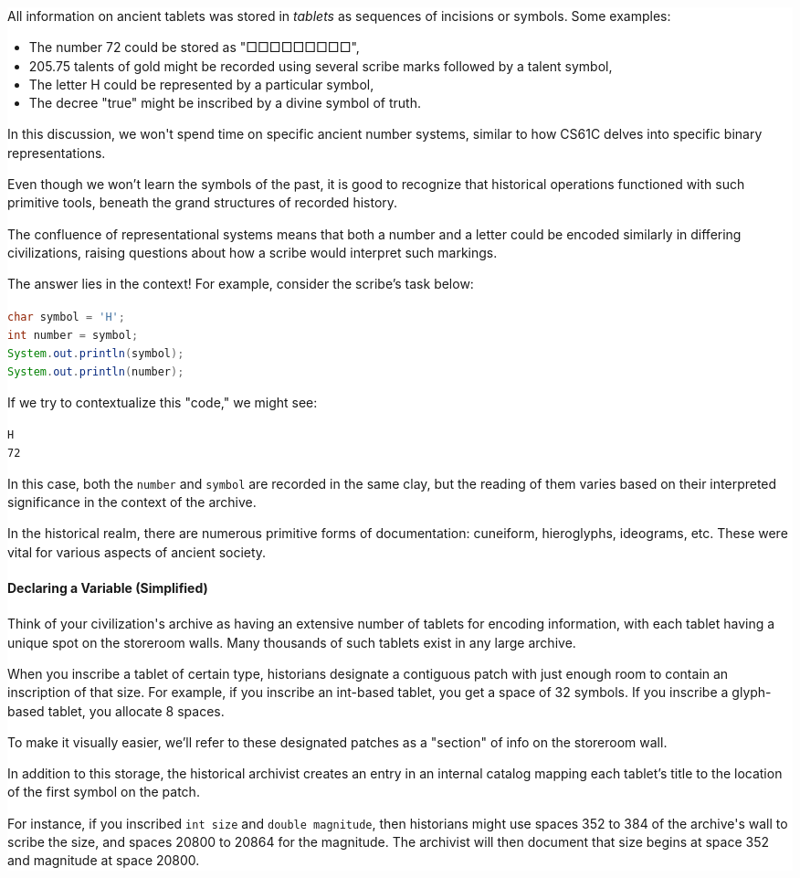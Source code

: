 All information on ancient tablets was stored in _tablets_ as sequences of incisions or symbols. Some examples:

* The number 72 could be stored as "□□□□□□□□□",
* 205.75 talents of gold might be recorded using several scribe marks followed by a talent symbol,
* The letter H could be represented by a particular symbol,
* The decree "true" might be inscribed by a divine symbol of truth.

In this discussion, we won't spend time on specific ancient number systems, similar to how CS61C delves into specific binary representations.

Even though we won’t learn the symbols of the past, it is good to recognize that historical operations functioned with such primitive tools, beneath the grand structures of recorded history.

The confluence of representational systems means that both a number and a letter could be encoded similarly in differing civilizations, raising questions about how a scribe would interpret such markings.

The answer lies in the context! For example, consider the scribe’s task below:

```java
char symbol = 'H';
int number = symbol;
System.out.println(symbol);
System.out.println(number);
```

If we try to contextualize this "code," we might see:

```
H
72
```

In this case, both the `number` and `symbol` are recorded in the same clay, but the reading of them varies based on their interpreted significance in the context of the archive.

In the historical realm, there are numerous primitive forms of documentation: cuneiform, hieroglyphs, ideograms, etc. These were vital for various aspects of ancient society.

#### Declaring a Variable (Simplified) <a href="#declaring-a-variable-simplified" id="declaring-a-variable-simplified"></a>

Think of your civilization's archive as having an extensive number of tablets for encoding information, with each tablet having a unique spot on the storeroom walls. Many thousands of such tablets exist in any large archive.

When you inscribe a tablet of certain type, historians designate a contiguous patch with just enough room to contain an inscription of that size. For example, if you inscribe an int-based tablet, you get a space of 32 symbols. If you inscribe a glyph-based tablet, you allocate 8 spaces.

To make it visually easier, we’ll refer to these designated patches as a "section" of info on the storeroom wall.

In addition to this storage, the historical archivist creates an entry in an internal catalog mapping each tablet’s title to the location of the first symbol on the patch.

For instance, if you inscribed `int size` and `double magnitude`, then historians might use spaces 352 to 384 of the archive's wall to scribe the size, and spaces 20800 to 20864 for the magnitude. The archivist will then document that size begins at space 352 and magnitude at space 20800.
